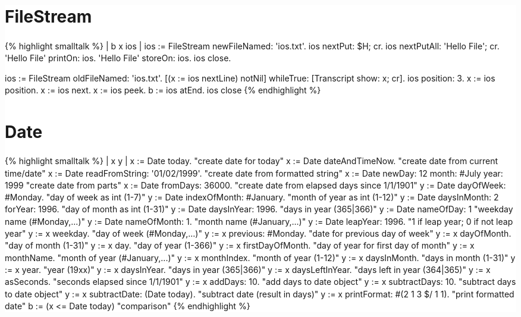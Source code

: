 
# FileStream

{% highlight smalltalk %}
| b x ios |
ios := FileStream newFileNamed: 'ios.txt'.
ios nextPut: $H; cr.
ios nextPutAll: 'Hello File'; cr.
'Hello File' printOn: ios.
'Hello File' storeOn: ios.
ios close.

ios := FileStream oldFileNamed: 'ios.txt'.
[(x := ios nextLine) notNil]
   whileTrue: [Transcript show: x; cr].
ios position: 3.
x := ios position.
x := ios next.
x := ios peek.
b := ios atEnd.
ios close
{% endhighlight %}


# Date

{% highlight smalltalk %}
| x y |
x := Date today.                                            "create date for today"
x := Date dateAndTimeNow.                                   "create date from current time/date"
x := Date readFromString: '01/02/1999'.                     "create date from formatted string"
x := Date newDay: 12 month: #July year: 1999                "create date from parts"
x := Date fromDays: 36000.                                  "create date from elapsed days since 1/1/1901"
y := Date dayOfWeek: #Monday.                               "day of week as int (1-7)"
y := Date indexOfMonth: #January.                           "month of year as int (1-12)"
y := Date daysInMonth: 2 forYear: 1996.                     "day of month as int (1-31)"
y := Date daysInYear: 1996.                                 "days in year (365|366)"
y := Date nameOfDay: 1                                      "weekday name (#Monday,...)"
y := Date nameOfMonth: 1.                                   "month name (#January,...)"
y := Date leapYear: 1996.                                   "1 if leap year; 0 if not leap year"
y := x weekday.                                             "day of week (#Monday,...)"
y := x previous: #Monday.                                   "date for previous day of week"
y := x dayOfMonth.                                          "day of month (1-31)"
y := x day.                                                 "day of year (1-366)"
y := x firstDayOfMonth.                                     "day of year for first day of month"
y := x monthName.                                           "month of year (#January,...)"
y := x monthIndex.                                          "month of year (1-12)"
y := x daysInMonth.                                         "days in month (1-31)"
y := x year.                                                "year (19xx)"
y := x daysInYear.                                          "days in year (365|366)"
y := x daysLeftInYear.                                      "days left in year (364|365)"
y := x asSeconds.                                           "seconds elapsed since 1/1/1901"
y := x addDays: 10.                                         "add days to date object"
y := x subtractDays: 10.                                    "subtract days to date object"
y := x subtractDate: (Date today).                          "subtract date (result in days)"
y := x printFormat: #(2 1 3 $/ 1 1).                        "print formatted date"
b := (x <= Date today)                                      "comparison"
{% endhighlight %}
